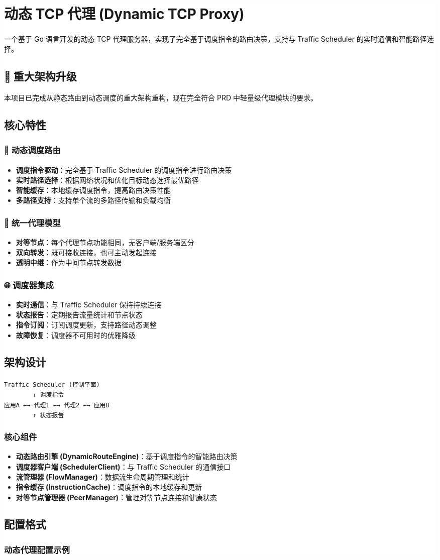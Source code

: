 # 动态 TCP 代理 (Dynamic TCP Proxy)

一个基于 Go 语言开发的动态 TCP 代理服务器，实现了完全基于调度指令的路由决策，支持与 Traffic Scheduler 的实时通信和智能路径选择。

## 🚀 重大架构升级

本项目已完成从静态路由到动态调度的重大架构重构，现在完全符合 PRD 中轻量级代理模块的要求。

## 核心特性

### 📡 **动态调度路由**
- **调度指令驱动**：完全基于 Traffic Scheduler 的调度指令进行路由决策
- **实时路径选择**：根据网络状况和优化目标动态选择最优路径
- **智能缓存**：本地缓存调度指令，提高路由决策性能
- **多路径支持**：支持单个流的多路径传输和负载均衡

### 🔄 **统一代理模型**
- **对等节点**：每个代理节点功能相同，无客户端/服务端区分
- **双向转发**：既可接收连接，也可主动发起连接
- **透明中继**：作为中间节点转发数据

### 🌐 **调度器集成**
- **实时通信**：与 Traffic Scheduler 保持持续连接
- **状态报告**：定期报告流量统计和节点状态
- **指令订阅**：订阅调度更新，支持路径动态调整
- **故障恢复**：调度器不可用时的优雅降级

## 架构设计

```
Traffic Scheduler (控制平面)
        ↓ 调度指令
应用A ←→ 代理1 ←→ 代理2 ←→ 应用B
        ↑ 状态报告
```

### 核心组件

- **动态路由引擎 (DynamicRouteEngine)**：基于调度指令的智能路由决策
- **调度器客户端 (SchedulerClient)**：与 Traffic Scheduler 的通信接口
- **流管理器 (FlowManager)**：数据流生命周期管理和统计
- **指令缓存 (InstructionCache)**：调度指令的本地缓存和更新
- **对等节点管理器 (PeerManager)**：管理对等节点连接和健康状态

## 配置格式

### 动态代理配置示例

